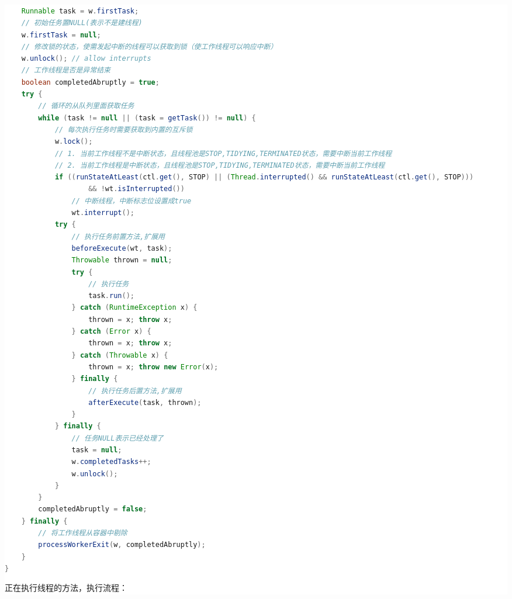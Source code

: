 ```java
    Runnable task = w.firstTask;
    // 初始任务置NULL(表示不是建线程)
    w.firstTask = null;
    // 修改锁的状态，使需发起中断的线程可以获取到锁（使工作线程可以响应中断）
    w.unlock(); // allow interrupts
    // 工作线程是否是异常结束
    boolean completedAbruptly = true;
    try {
        // 循环的从队列里面获取任务
        while (task != null || (task = getTask()) != null) {
            // 每次执行任务时需要获取到内置的互斥锁
            w.lock();
            // 1. 当前工作线程不是中断状态，且线程池是STOP,TIDYING,TERMINATED状态，需要中断当前工作线程
            // 2. 当前工作线程是中断状态，且线程池是STOP,TIDYING,TERMINATED状态，需要中断当前工作线程
            if ((runStateAtLeast(ctl.get(), STOP) || (Thread.interrupted() && runStateAtLeast(ctl.get(), STOP)))
                    && !wt.isInterrupted())
                // 中断线程，中断标志位设置成true
                wt.interrupt();
            try {
                // 执行任务前置方法,扩展用
                beforeExecute(wt, task);
                Throwable thrown = null;
                try {
                    // 执行任务
                    task.run();
                } catch (RuntimeException x) {
                    thrown = x; throw x;
                } catch (Error x) {
                    thrown = x; throw x;
                } catch (Throwable x) {
                    thrown = x; throw new Error(x);
                } finally {
                    // 执行任务后置方法,扩展用
                    afterExecute(task, thrown);
                }
            } finally {
                // 任务NULL表示已经处理了
                task = null;
                w.completedTasks++;
                w.unlock();
            }
        }
        completedAbruptly = false;
    } finally {
        // 将工作线程从容器中剔除
        processWorkerExit(w, completedAbruptly);
    }
}
```
正在执行线程的方法，执行流程：
